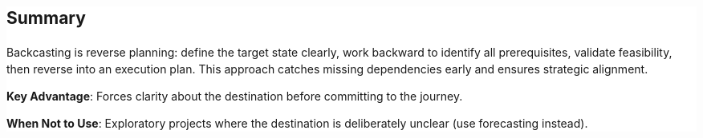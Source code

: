 
## Summary

Backcasting is reverse planning: define the target state clearly, work backward to identify all prerequisites, validate feasibility, then reverse into an execution plan. This approach catches missing dependencies early and ensures strategic alignment.

**Key Advantage**: Forces clarity about the destination before committing to the journey.

**When Not to Use**: Exploratory projects where the destination is deliberately unclear (use forecasting instead).
